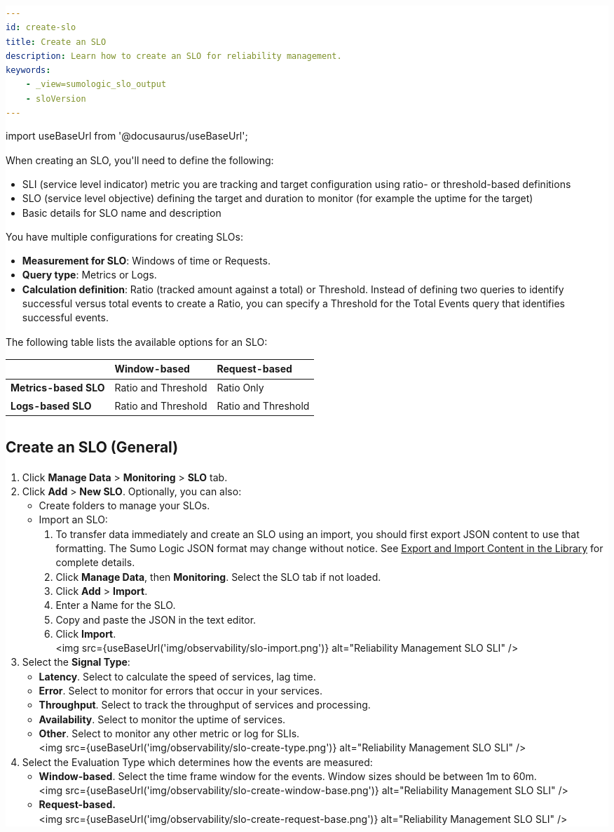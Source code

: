 ```yaml
---
id: create-slo
title: Create an SLO
description: Learn how to create an SLO for reliability management.
keywords:
    - _view=sumologic_slo_output
    - sloVersion
---
```


import useBaseUrl from '@docusaurus/useBaseUrl';

When creating an SLO, you'll need to define the following:

* SLI (service level indicator) metric you are tracking and target configuration using ratio- or threshold-based definitions
* SLO (service level objective) defining the target and duration to monitor (for example the uptime for the target)
* Basic details for SLO name and description

You have multiple configurations for creating SLOs:

* **Measurement for SLO**: Windows of time or Requests.
* **Query type**: Metrics or Logs.
* **Calculation definition**: Ratio (tracked amount against a total) or Threshold. Instead of defining two queries to identify successful versus total events to create a Ratio, you can specify a Threshold for the Total Events query that identifies successful events.

The following table lists the available options for an SLO:

|    | Window-based      | Request-based    |
|:---------|:-----|:---------|
| **Metrics-based SLO** | Ratio and Threshold | Ratio Only   |
| **Logs-based SLO**   | Ratio and Threshold | Ratio and Threshold |

## Create an SLO (General)

1. Click **Manage Data** > **Monitoring** > **SLO** tab.
2. Click **Add** > **New SLO**. Optionally, you can also:
   * Create folders to manage your SLOs.
   * Import an SLO:
      1. To transfer data immediately and create an SLO using an import, you should first export JSON content to use that formatting. The Sumo Logic JSON format may change without notice. See [Export and Import Content in the Library](/docs/get-started/library#import-content) for complete details.
      2. Click **Manage Data**, then **Monitoring**. Select the SLO tab if not loaded.
      3. Click **Add** > **Import**.
      4. Enter a Name for the SLO.
      5. Copy and paste the JSON in the text editor.
      6. Click **Import**.<br/><img src={useBaseUrl('img/observability/slo-import.png')} alt="Reliability Management SLO SLI" />
3. Select the **Signal Type**:
    * **Latency**. Select to calculate the speed of services, lag time.
    * **Error**. Select to monitor for errors that occur in your services.
    * **Throughput**. Select to track the throughput of services and processing.
    * **Availability**. Select to monitor the uptime of services.
    * **Other**. Select to monitor any other metric or log for SLIs.<br/><img src={useBaseUrl('img/observability/slo-create-type.png')} alt="Reliability Management SLO SLI" />
4. Select the Evaluation Type which determines how the events are measured:
    * **Window-based**. Select the time frame window for the events. Window sizes should be between 1m to 60m.<br/><img src={useBaseUrl('img/observability/slo-create-window-base.png')} alt="Reliability Management SLO SLI" />
    * **Request-based.**<br/><img src={useBaseUrl('img/observability/slo-create-request-base.png')} alt="Reliability Management SLO SLI" />
